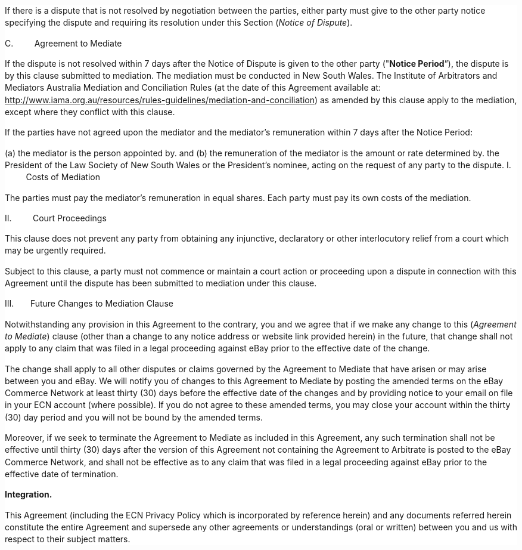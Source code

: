 If there is a dispute that is not resolved by negotiation between the parties, either party must give to the other party notice specifying the dispute and requiring its resolution under this Section (_Notice of Dispute_).

C.         Agreement to Mediate

If the dispute is not resolved within 7 days after the Notice of Dispute is given to the other party ("**Notice Period**”), the dispute is by this clause submitted to mediation. The mediation must be conducted in New South Wales. The Institute of Arbitrators and Mediators Australia Mediation and Conciliation Rules (at the date of this Agreement available at: http://www.iama.org.au/resources/rules-guidelines/mediation-and-conciliation) as amended by this clause apply to the mediation, except where they conflict with this clause.

If the parties have not agreed upon the mediator and the mediator’s remuneration within 7 days after the Notice Period:

(a) the mediator is the person appointed by. and (b) the remuneration of the mediator is the amount or rate determined by. the President of the Law Society of New South Wales or the President’s nominee, acting on the request of any party to the dispute. I.          Costs of Mediation

The parties must pay the mediator’s remuneration in equal shares. Each party must pay its own costs of the mediation.

II.         Court Proceedings

This clause does not prevent any party from obtaining any injunctive, declaratory or other interlocutory relief from a court which may be urgently required.

Subject to this clause, a party must not commence or maintain a court action or proceeding upon a dispute in connection with this Agreement until the dispute has been submitted to mediation under this clause.

III.       Future Changes to Mediation Clause

Notwithstanding any provision in this Agreement to the contrary, you and we agree that if we make any change to this (_Agreement to Mediate_) clause (other than a change to any notice address or website link provided herein) in the future, that change shall not apply to any claim that was filed in a legal proceeding against eBay prior to the effective date of the change.

The change shall apply to all other disputes or claims governed by the Agreement to Mediate that have arisen or may arise between you and eBay. We will notify you of changes to this Agreement to Mediate by posting the amended terms on the eBay Commerce Network at least thirty (30) days before the effective date of the changes and by providing notice to your email on file in your ECN account (where possible). If you do not agree to these amended terms, you may close your account within the thirty (30) day period and you will not be bound by the amended terms.

Moreover, if we seek to terminate the Agreement to Mediate as included in this Agreement, any such termination shall not be effective until thirty (30) days after the version of this Agreement not containing the Agreement to Arbitrate is posted to the eBay Commerce Network, and shall not be effective as to any claim that was filed in a legal proceeding against eBay prior to the effective date of termination.

**Integration.**

This Agreement (including the ECN Privacy Policy which is incorporated by reference herein) and any documents referred herein constitute the entire Agreement and supersede any other agreements or understandings (oral or written) between you and us with respect to their subject matters.
